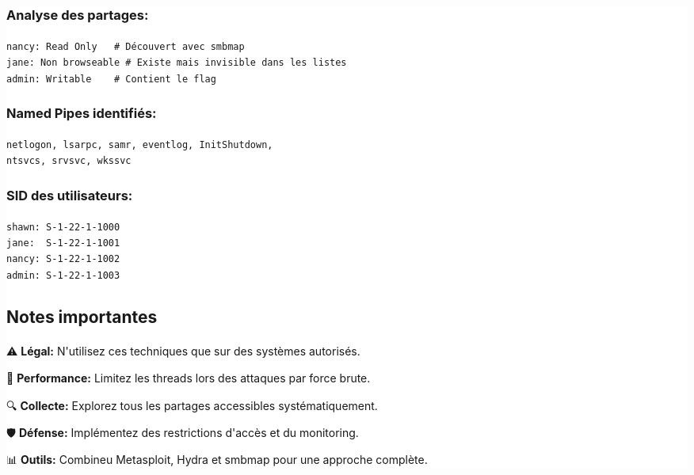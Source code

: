 ### Analyse des partages:
```
nancy: Read Only   # Découvert avec smbmap
jane: Non browseable # Existe mais invisible dans les listes
admin: Writable    # Contient le flag
```

### Named Pipes identifiés:
```
netlogon, lsarpc, samr, eventlog, InitShutdown, 
ntsvcs, srvsvc, wkssvc
```

### SID des utilisateurs:
```
shawn: S-1-22-1-1000
jane:  S-1-22-1-1001
nancy: S-1-22-1-1002
admin: S-1-22-1-1003
```



## Notes importantes

⚠️ **Légal:** N'utilisez ces techniques que sur des systèmes autorisés.

🔧 **Performance:** Limitez les threads lors des attaques par force brute.

🔍 **Collecte:** Explorez tous les partages accessibles systématiquement.

🛡️ **Défense:** Implémentez des restrictions d'accès et du monitoring.

📊 **Outils:** Combineu Metasploit, Hydra et smbmap pour une approche complète.